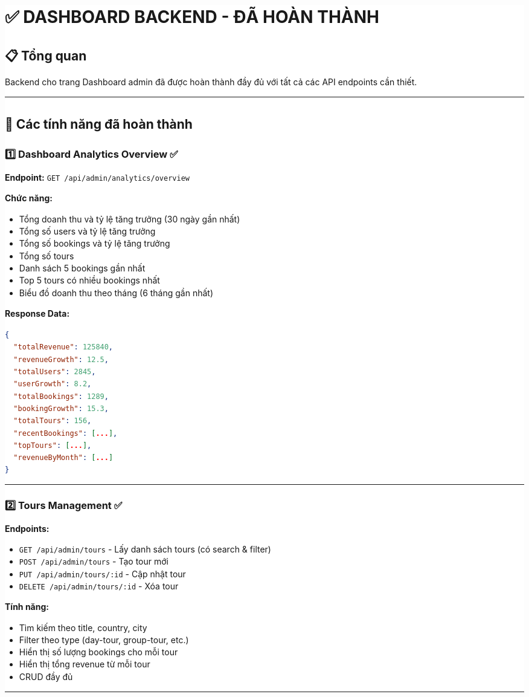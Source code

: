 # ✅ DASHBOARD BACKEND - ĐÃ HOÀN THÀNH

## 📋 Tổng quan

Backend cho trang Dashboard admin đã được hoàn thành đầy đủ với tất cả các API endpoints cần thiết.

---

## 🎯 Các tính năng đã hoàn thành

### 1️⃣ Dashboard Analytics Overview ✅
**Endpoint:** `GET /api/admin/analytics/overview`

**Chức năng:**
- Tổng doanh thu và tỷ lệ tăng trưởng (30 ngày gần nhất)
- Tổng số users và tỷ lệ tăng trưởng
- Tổng số bookings và tỷ lệ tăng trưởng  
- Tổng số tours
- Danh sách 5 bookings gần nhất
- Top 5 tours có nhiều bookings nhất
- Biểu đồ doanh thu theo tháng (6 tháng gần nhất)

**Response Data:**
```json
{
  "totalRevenue": 125840,
  "revenueGrowth": 12.5,
  "totalUsers": 2845,
  "userGrowth": 8.2,
  "totalBookings": 1289,
  "bookingGrowth": 15.3,
  "totalTours": 156,
  "recentBookings": [...],
  "topTours": [...],
  "revenueByMonth": [...]
}
```

---

### 2️⃣ Tours Management ✅
**Endpoints:**
- `GET /api/admin/tours` - Lấy danh sách tours (có search & filter)
- `POST /api/admin/tours` - Tạo tour mới
- `PUT /api/admin/tours/:id` - Cập nhật tour
- `DELETE /api/admin/tours/:id` - Xóa tour

**Tính năng:**
- Tìm kiếm theo title, country, city
- Filter theo type (day-tour, group-tour, etc.)
- Hiển thị số lượng bookings cho mỗi tour
- Hiển thị tổng revenue từ mỗi tour
- CRUD đầy đủ

---